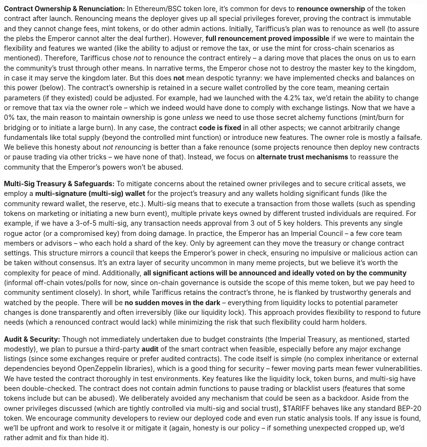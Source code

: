 **Contract Ownership & Renunciation:** In Ethereum/BSC token lore, it’s common for devs to **renounce ownership** of the token contract after launch. Renouncing means the deployer gives up all special privileges forever, proving the contract is immutable and they cannot change fees, mint tokens, or do other admin actions. Initially, Tarifficus’s plan was to renounce as well (to assure the plebs the Emperor cannot alter the deal further). However, **full renouncement proved impossible** if we were to maintain the flexibility and features we wanted (like the ability to adjust or remove the tax, or use the mint for cross-chain scenarios as mentioned). Therefore, Tarifficus chose *not* to renounce the contract entirely – a daring move that places the onus on us to earn the community’s trust through other means. In narrative terms, the Emperor chose not to destroy the master key to the kingdom, in case it may serve the kingdom later. But this does **not** mean despotic tyranny: we have implemented checks and balances on this power (below). The contract’s ownership is retained in a secure wallet controlled by the core team, meaning certain parameters (if they existed) could be adjusted. For example, had we launched with the 4.2% tax, we’d retain the ability to change or remove that tax via the owner role – which we indeed would have done to comply with exchange listings. Now that we have a 0% tax, the main reason to maintain ownership is gone *unless* we need to use those secret alchemy functions (mint/burn for bridging or to initiate a large burn). In any case, the contract **code is fixed** in all other aspects; we cannot arbitrarily change fundamentals like total supply (beyond the controlled mint function) or introduce new features. The owner role is mostly a failsafe. We believe this honesty about *not renouncing* is better than a fake renounce (some projects renounce then deploy new contracts or pause trading via other tricks – we have none of that). Instead, we focus on **alternate trust mechanisms** to reassure the community that the Emperor’s powers won’t be abused.

**Multi-Sig Treasury & Safeguards:** To mitigate concerns about the retained owner privileges and to secure critical assets, we employ a **multi-signature (multi-sig) wallet** for the project’s treasury and any wallets holding significant funds (like the community reward wallet, the reserve, etc.). Multi-sig means that to execute a transaction from those wallets (such as spending tokens on marketing or initiating a new burn event), multiple private keys owned by different trusted individuals are required. For example, if we have a 3-of-5 multi-sig, any transaction needs approval from 3 out of 5 key holders. This prevents any single rogue actor (or a compromised key) from doing damage. In practice, the Emperor has an Imperial Council – a few core team members or advisors – who each hold a shard of the key. Only by agreement can they move the treasury or change contract settings. This structure mirrors a council that keeps the Emperor’s power in check, ensuring no impulsive or malicious action can be taken without consensus. It’s an extra layer of security uncommon in many meme projects, but we believe it’s worth the complexity for peace of mind. Additionally, **all significant actions will be announced and ideally voted on by the community** (informal off-chain votes/polls for now, since on-chain governance is outside the scope of this meme token, but we pay heed to community sentiment closely). In short, while Tarifficus retains the contract’s throne, he is flanked by trustworthy generals and watched by the people. There will be **no sudden moves in the dark** – everything from liquidity locks to potential parameter changes is done transparently and often irreversibly (like our liquidity lock). This approach provides flexibility to respond to future needs (which a renounced contract would lack) while minimizing the risk that such flexibility could harm holders.

**Audit & Security:** Though not immediately undertaken due to budget constraints (the Imperial Treasury, as mentioned, started modestly), we plan to pursue a third-party **audit** of the smart contract when feasible, especially before any major exchange listings (since some exchanges require or prefer audited contracts). The code itself is simple (no complex inheritance or external dependencies beyond OpenZeppelin libraries), which is a good thing for security – fewer moving parts mean fewer vulnerabilities. We have tested the contract thoroughly in test environments. Key features like the liquidity lock, token burns, and multi-sig have been double-checked. The contract does not contain admin functions to pause trading or blacklist users (features that some tokens include but can be abused). We deliberately avoided any mechanism that could be seen as a backdoor. Aside from the owner privileges discussed (which are tightly controlled via multi-sig and social trust), $TARIFF behaves like any standard BEP-20 token. We encourage community developers to review our deployed code and even run static analysis tools. If any issue is found, we’ll be upfront and work to resolve it or mitigate it (again, honesty is our policy – if something unexpected cropped up, we’d rather admit and fix than hide it).
